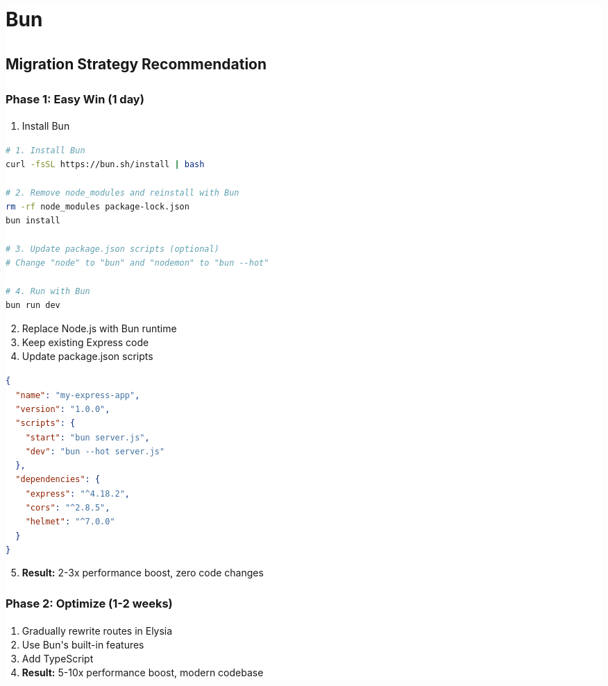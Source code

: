 # Bun

## Migration Strategy Recommendation

### Phase 1: Easy Win (1 day)

1. Install Bun

```bash
# 1. Install Bun
curl -fsSL https://bun.sh/install | bash

# 2. Remove node_modules and reinstall with Bun
rm -rf node_modules package-lock.json
bun install

# 3. Update package.json scripts (optional)
# Change "node" to "bun" and "nodemon" to "bun --hot"

# 4. Run with Bun
bun run dev
```

2. Replace Node.js with Bun runtime
3. Keep existing Express code
4. Update package.json scripts

```json
{
  "name": "my-express-app",
  "version": "1.0.0",
  "scripts": {
    "start": "bun server.js",
    "dev": "bun --hot server.js"
  },
  "dependencies": {
    "express": "^4.18.2",
    "cors": "^2.8.5",
    "helmet": "^7.0.0"
  }
}
```

5. **Result:** 2-3x performance boost, zero code changes

### Phase 2: Optimize (1-2 weeks)

1. Gradually rewrite routes in Elysia
2. Use Bun's built-in features
3. Add TypeScript
4. **Result:** 5-10x performance boost, modern codebase
